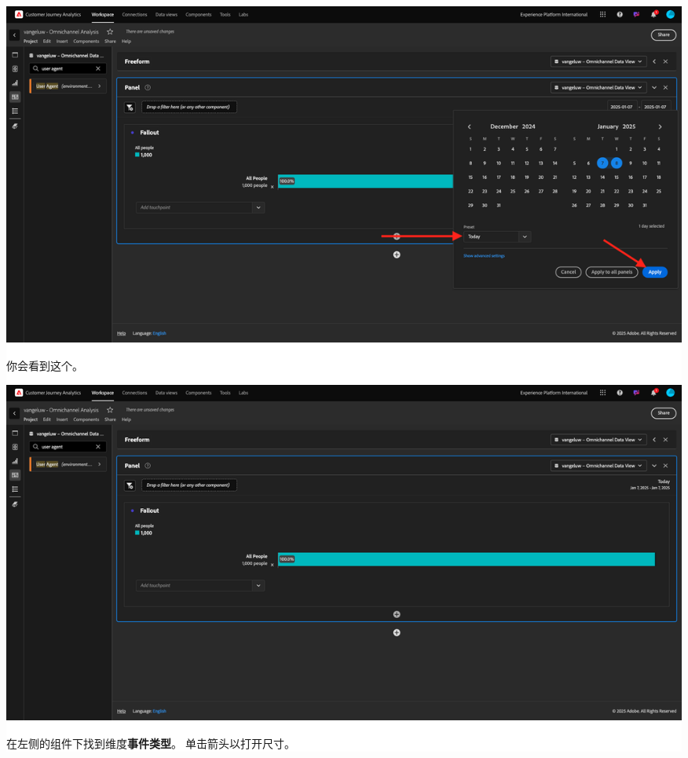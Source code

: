 ![演示](./images/prodatef.png)

你会看到这个。

![演示](./images/prodatefa.png)

在左侧的组件下找到维度&#x200B;**事件类型**。 单击箭头以打开尺寸。
